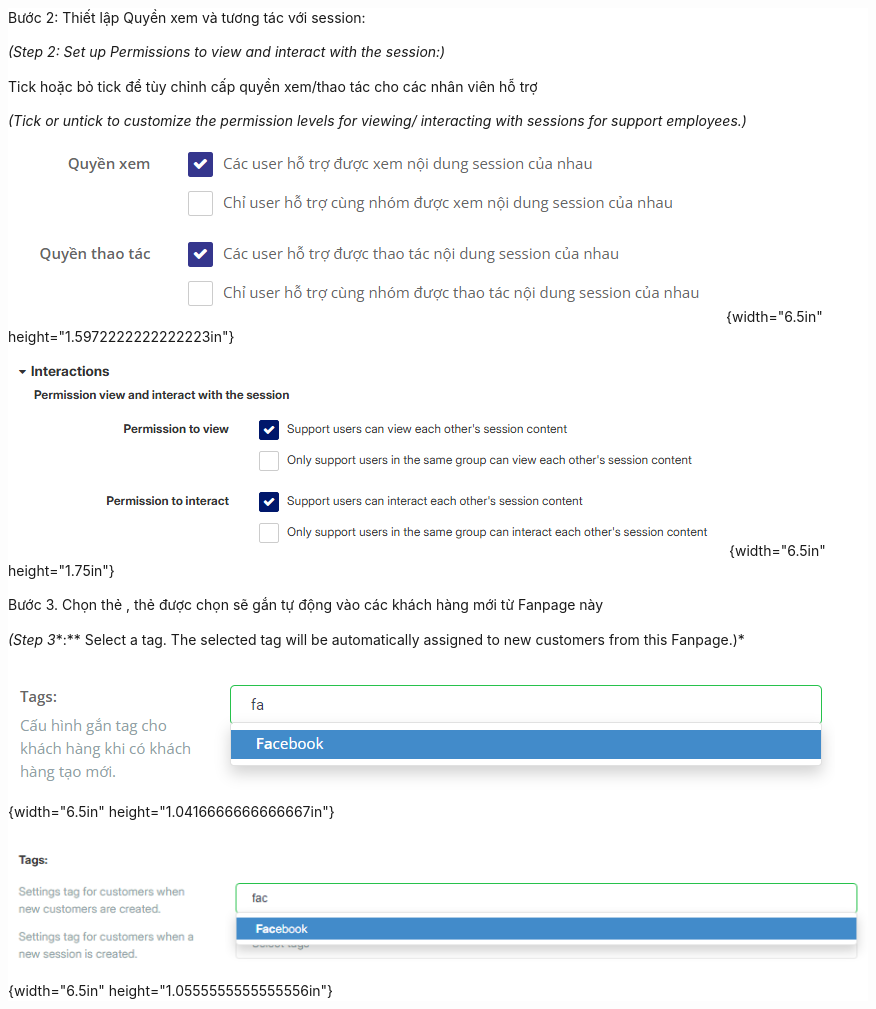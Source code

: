 Bước 2: Thiết lập Quyền xem và tương tác với session:

*(Step 2: Set up Permissions to view and interact with the session:)*

Tick hoặc bỏ tick để tùy chỉnh cấp quyền xem/thao tác cho các nhân viên
hỗ trợ

*(Tick or untick to customize the permission levels for viewing/
interacting with sessions for support employees.)*

![](./media/media/image116.png){width="6.5in"
height="1.5972222222222223in"}

![](./media/media/image93.png){width="6.5in" height="1.75in"}

Bước 3. Chọn thẻ , thẻ được chọn sẽ gắn tự động vào các khách hàng mới
từ Fanpage này

*(Step 3**:** Select a tag. The selected tag will be automatically
assigned to new customers from this Fanpage.)*

![](./media/media/image228.png){width="6.5in"
height="1.0416666666666667in"}

![](./media/media/image96.png){width="6.5in"
height="1.0555555555555556in"}
